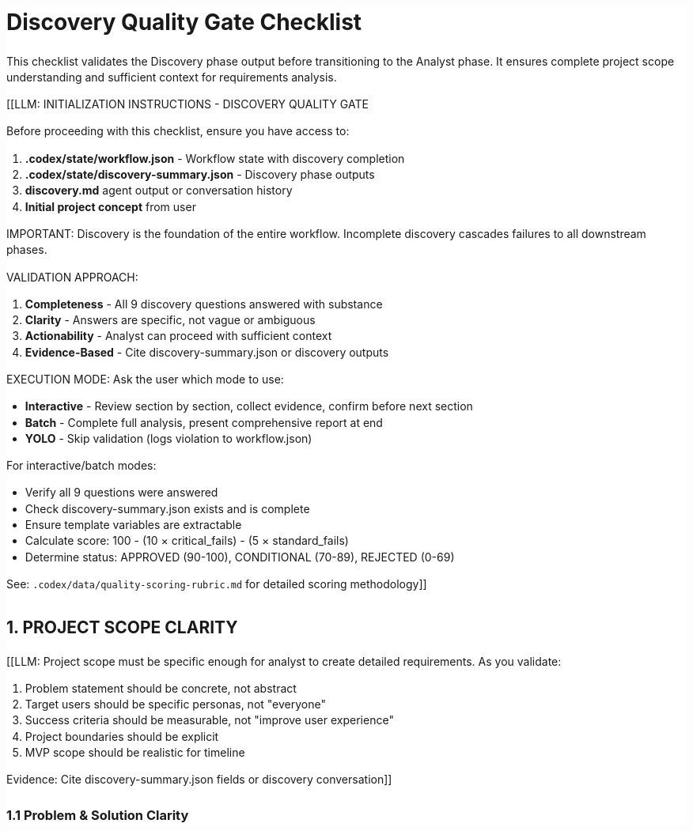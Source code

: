# Discovery Quality Gate Checklist

This checklist validates the Discovery phase output before transitioning to the Analyst phase. It ensures complete project scope understanding and sufficient context for requirements analysis.

[[LLM: INITIALIZATION INSTRUCTIONS - DISCOVERY QUALITY GATE

Before proceeding with this checklist, ensure you have access to:

1. **.codex/state/workflow.json** - Workflow state with discovery completion
2. **.codex/state/discovery-summary.json** - Discovery phase outputs
3. **discovery.md** agent output or conversation history
4. **Initial project concept** from user

IMPORTANT: Discovery is the foundation of the entire workflow. Incomplete discovery cascades failures to all downstream phases.

VALIDATION APPROACH:

1. **Completeness** - All 9 discovery questions answered with substance
2. **Clarity** - Answers are specific, not vague or ambiguous
3. **Actionability** - Analyst can proceed with sufficient context
4. **Evidence-Based** - Cite discovery-summary.json or discovery outputs

EXECUTION MODE:
Ask the user which mode to use:

- **Interactive** - Review section by section, collect evidence, confirm before next section
- **Batch** - Complete full analysis, present comprehensive report at end
- **YOLO** - Skip validation (logs violation to workflow.json)

For interactive/batch modes:
- Verify all 9 questions were answered
- Check discovery-summary.json exists and is complete
- Ensure template variables are extractable
- Calculate score: 100 - (10 × critical_fails) - (5 × standard_fails)
- Determine status: APPROVED (90-100), CONDITIONAL (70-89), REJECTED (0-69)

See: `.codex/data/quality-scoring-rubric.md` for detailed scoring methodology]]

## 1. PROJECT SCOPE CLARITY

[[LLM: Project scope must be specific enough for analyst to create detailed requirements. As you validate:

1. Problem statement should be concrete, not abstract
2. Target users should be specific personas, not "everyone"
3. Success criteria should be measurable, not "improve user experience"
4. Project boundaries should be explicit
5. MVP scope should be realistic for timeline

Evidence: Cite discovery-summary.json fields or discovery conversation]]

### 1.1 Problem & Solution Clarity
